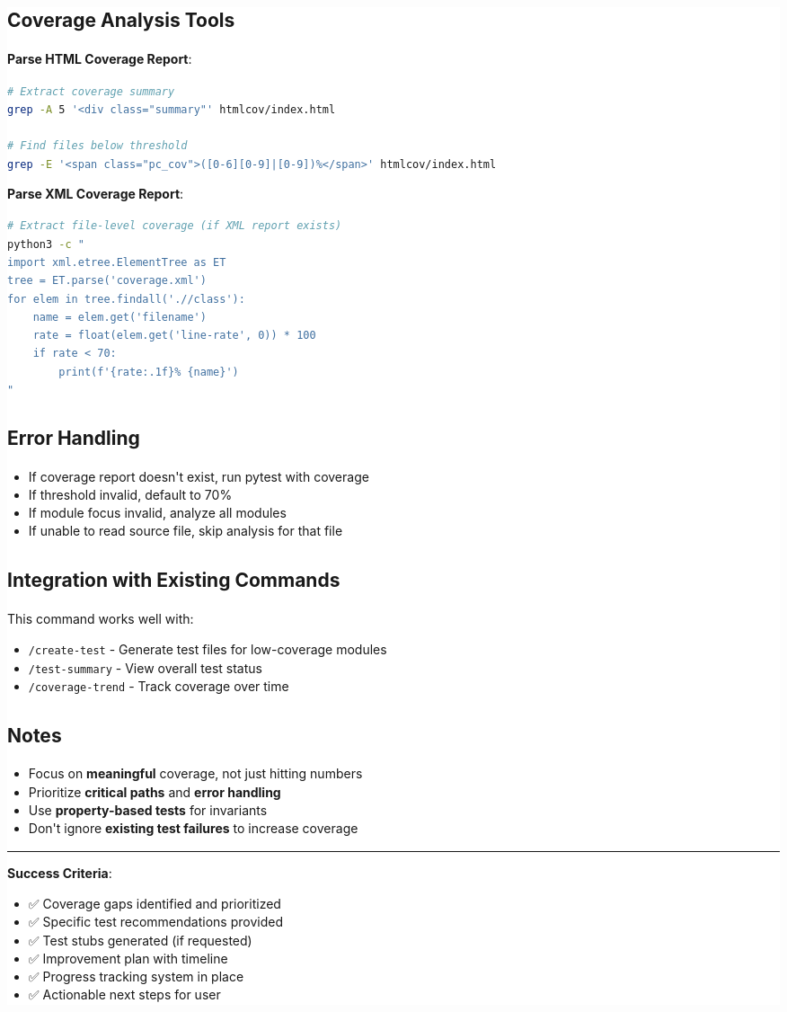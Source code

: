 ## Coverage Analysis Tools

**Parse HTML Coverage Report**:
```bash
# Extract coverage summary
grep -A 5 '<div class="summary"' htmlcov/index.html

# Find files below threshold
grep -E '<span class="pc_cov">([0-6][0-9]|[0-9])%</span>' htmlcov/index.html
```

**Parse XML Coverage Report**:
```bash
# Extract file-level coverage (if XML report exists)
python3 -c "
import xml.etree.ElementTree as ET
tree = ET.parse('coverage.xml')
for elem in tree.findall('.//class'):
    name = elem.get('filename')
    rate = float(elem.get('line-rate', 0)) * 100
    if rate < 70:
        print(f'{rate:.1f}% {name}')
"
```

## Error Handling

- If coverage report doesn't exist, run pytest with coverage
- If threshold invalid, default to 70%
- If module focus invalid, analyze all modules
- If unable to read source file, skip analysis for that file

## Integration with Existing Commands

This command works well with:
- `/create-test` - Generate test files for low-coverage modules
- `/test-summary` - View overall test status
- `/coverage-trend` - Track coverage over time

## Notes

- Focus on **meaningful** coverage, not just hitting numbers
- Prioritize **critical paths** and **error handling**
- Use **property-based tests** for invariants
- Don't ignore **existing test failures** to increase coverage

---

**Success Criteria**:
- ✅ Coverage gaps identified and prioritized
- ✅ Specific test recommendations provided
- ✅ Test stubs generated (if requested)
- ✅ Improvement plan with timeline
- ✅ Progress tracking system in place
- ✅ Actionable next steps for user
